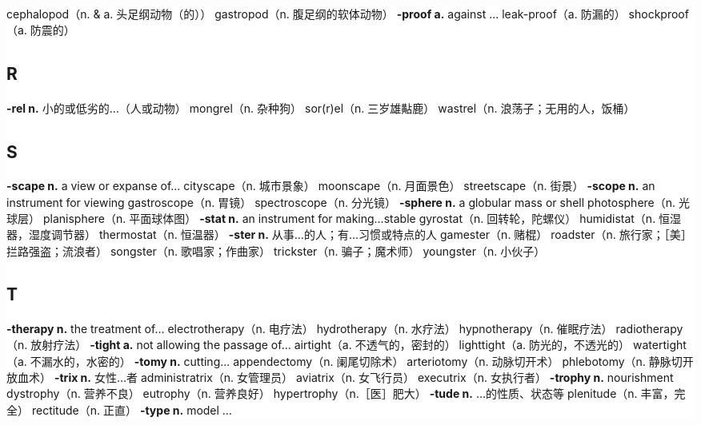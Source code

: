 cephalopod（n. & a. 头足纲动物（的））
gastropod（n. 腹足纲的软体动物）
**-proof a.** against ...
leak-proof（a. 防漏的）
shockproof（a. 防震的）

## R

**-rel n.** 小的或低劣的…（人或动物）
mongrel（n. 杂种狗）
sor(r)el（n. 三岁雄黇鹿）
wastrel（n. 浪荡子；无用的人，饭桶）

## S

**-scape n.** a view or expanse of...
cityscape（n. 城市景象）
moonscape（n. 月面景色）
streetscape（n. 街景）
**-scope n.** an instrument for viewing
gastroscope（n. 胃镜）
spectroscope（n. 分光镜）
**-sphere n.** a globular mass or shell
photosphere（n. 光球层）
planisphere（n. 平面球体图）
**-stat n.** an instrument for making…stable
gyrostat（n. 回转轮，陀螺仪）
humidistat（n. 恒湿器，湿度调节器）
thermostat（n. 恒温器）
**-ster n.** 从事…的人；有…习惯或特点的人
gamester（n. 赌棍）
roadster（n. 旅行家；［美］拦路强盗；流浪者）
songster（n. 歌唱家；作曲家）
trickster（n. 骗子；魔术师）
youngster（n. 小伙子）

## T

**-therapy n.** the treatment of...
electrotherapy（n. 电疗法）
hydrotherapy（n. 水疗法）
hypnotherapy（n. 催眠疗法）
radiotherapy（n. 放射疗法）
**-tight a.** not allowing the passage of...
airtight（a. 不透气的，密封的）
lighttight（a. 防光的，不透光的）
watertight（a. 不漏水的，水密的）
**-tomy n.** cutting...
appendectomy（n. 阑尾切除术）
arteriotomy（n. 动脉切开术）
phlebotomy（n. 静脉切开放血术）
**-trix n.** 女性…者
administratrix（n. 女管理员）
aviatrix（n. 女飞行员）
executrix（n. 女执行者）
**-trophy n.** nourishment
dystrophy（n. 营养不良）
eutrophy（n. 营养良好）
hypertrophy（n.［医］肥大）
**-tude n.** …的性质、状态等
plenitude（n. 丰富，完全）
rectitude（n. 正直）
**-type n.** model …